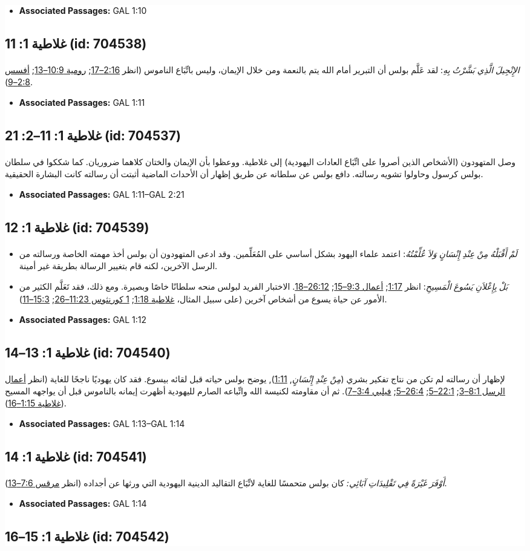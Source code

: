 * **Associated Passages:** GAL 1:10

## غلاطية 1: 11 (id: 704538)

*الإِنْجِيلَ الَّذِي بَشَّرْتُ بِهِ*: لقد عَلَّم بولس أن التبرير أمام الله يتم بالنعمة ومن خلال الإيمان، وليس باتِّبَاع الناموس (انظر [2:16–17](https://ref.ly/Gal2:16-Gal2:17); [رومية 10:9–13](https://ref.ly/Rom10:9-Rom10:13); [أفسس 2:8–9](https://ref.ly/Eph2:8-Eph2:9)).

* **Associated Passages:** GAL 1:11

## غلاطية 1: 11–2: 21 (id: 704537)

وصل المتهودون (الأشخاص الذين أصروا على اتِّبَاع العادات اليهودية) إلى غلاطية. ووعظوا بأن الإيمان والختان كلاهما ضروريان. كما شككوا في سلطان بولس كرسول وحاولوا تشويه رسالته. دافع بولس عن سلطانه عن طريق إظهار أن الأحداث الماضية أثبتت أن رسالته كانت البشارة الحقيقية.

* **Associated Passages:** GAL 1:11–GAL 2:21

## غلاطية 1: 12 (id: 704539)

* *لَمْ أَقْبَلْهُ مِنْ عِنْدِ إِنْسَانٍ وَلاَ عُلِّمْتُهُ*: اعتمد علماء اليهود بشكل أساسي على المُعَلِّمين. وقد ادعى المتهودون أن بولس أخذ مهمته الخاصة ورسالته من الرسل الآخرين، لكنه قام بتغيير الرسالة بطريقة غير أمينة.
* *بَلْ بِإِعْلاَنِ يَسُوعَ الْمَسِيحِ*: انظر [1:17](https://ref.ly/Gal1:17); [أعمال 9:3–15](https://ref.ly/Acts9:3-Acts9:15); [26:12–18](https://ref.ly/Acts26:12-Acts26:18). الاختبار الفريد لبولس منحه سلطانًا خاصًا وبصيرة. ومع ذلك، فقد تَعَلَّم الكثير من الأمور عن حياة يسوع من أشخاص آخرين (على سبيل المثال، [غلاطية 1:18](https://ref.ly/Gal1:18); [1 كورنثوس 11:23–26](https://ref.ly/1Cor11:23-1Cor11:26); [15:3–11](https://ref.ly/1Cor15:3-1Cor15:11)).

* **Associated Passages:** GAL 1:12

## غلاطية 1: 13–14 (id: 704540)

لإظهار أن رسالته لم تكن من نتاج تفكير بشري (*مِنْ عِنْدِ إِنْسَانٍ*, [1:11](https://ref.ly/Gal1:11)), يوضح بولس حياته قبل لقائه بيسوع. فقد كان يهوديًا ناجحًا للغاية (انظر [أعمال الرسل 8:1–3](https://ref.ly/Acts8:1-Acts8:3); [22:1](https://ref.ly/Acts22:1-Acts22:5)[–](https://ref.ly/Acts8:1-Acts8:3)[5](https://ref.ly/Acts22:1-Acts22:5); [26:4](https://ref.ly/Acts26:4-Acts26:5)[–](https://ref.ly/Acts8:1-Acts8:3)[5](https://ref.ly/Acts26:4-Acts26:5); [فيلبي 3:4](https://ref.ly/Phil3:4-Phil3:7)[–](https://ref.ly/Acts8:1-Acts8:3)[7](https://ref.ly/Phil3:4-Phil3:7)). ثم أن مقاومته لكنيسة الله واتِّباعه الصارم لليهودية أظهرت إيمانه بالناموس قبل أن يواجهه المسيح ([غلاطية 1:15](https://ref.ly/Gal1:15-Gal1:16)[–](https://ref.ly/Acts8:1-Acts8:3)[16](https://ref.ly/Gal1:15-Gal1:16)).

* **Associated Passages:** GAL 1:13–GAL 1:14

## غلاطية 1: 14 (id: 704541)

 *أَوْفَرَ غَيْرَةً فِي تَقْلِيدَاتِ آبَائِي:* كان بولس متحمسًا للغاية لاتِّبَاع التقاليد الدينية اليهودية التي ورثها عن أجداده (انظر [مرقس 7:6](https://ref.ly/Mark7:6-Mark7:13)[–](https://ref.ly/Acts8:1-Acts8:3)[13](https://ref.ly/Mark7:6-Mark7:13)).

* **Associated Passages:** GAL 1:14

## غلاطية 1: 15–16 (id: 704542)

